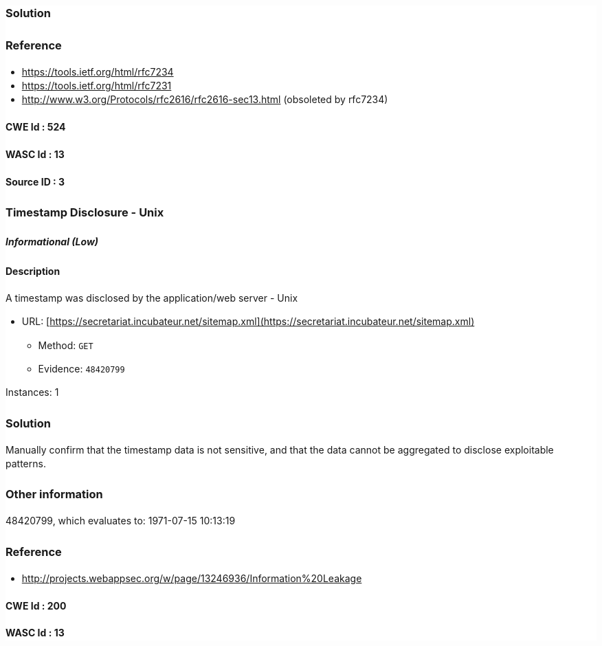 ### Solution
<p></p>
  
### Reference
* https://tools.ietf.org/html/rfc7234
* https://tools.ietf.org/html/rfc7231
* http://www.w3.org/Protocols/rfc2616/rfc2616-sec13.html (obsoleted by rfc7234)

  
#### CWE Id : 524
  
#### WASC Id : 13
  
#### Source ID : 3

  
  
  
  
### Timestamp Disclosure - Unix
##### Informational (Low)
  
  
  
  
#### Description
<p>A timestamp was disclosed by the application/web server - Unix</p>
  
  
  
* URL: [https://secretariat.incubateur.net/sitemap.xml](https://secretariat.incubateur.net/sitemap.xml)
  
  
  * Method: `GET`
  
  
  * Evidence: `48420799`
  
  
  
  
Instances: 1
  
### Solution
<p>Manually confirm that the timestamp data is not sensitive, and that the data cannot be aggregated to disclose exploitable patterns.</p>
  
### Other information
<p>48420799, which evaluates to: 1971-07-15 10:13:19</p>
  
### Reference
* http://projects.webappsec.org/w/page/13246936/Information%20Leakage

  
#### CWE Id : 200
  
#### WASC Id : 13
  